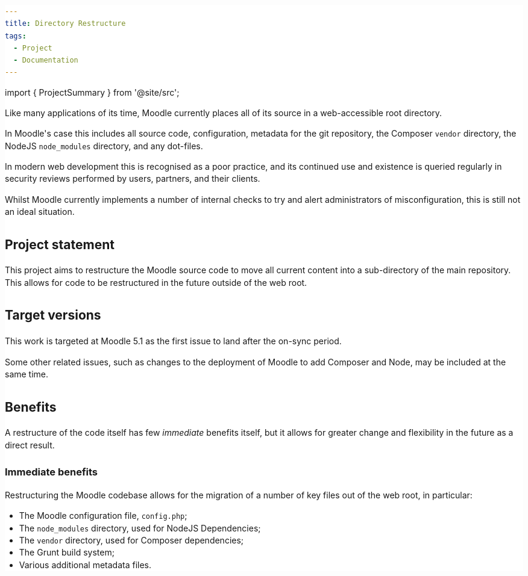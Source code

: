 ```yaml
---
title: Directory Restructure
tags:
  - Project
  - Documentation
---
```


import { ProjectSummary } from '@site/src';

<ProjectSummary
    projectName="directoryrestructure/index"
/>



Like many applications of its time, Moodle currently places all of its source in a web-accessible root directory.

In Moodle's case this includes all source code, configuration, metadata for the git repository, the Composer `vendor` directory, the NodeJS `node_modules` directory, and any dot-files.

In modern web development this is recognised as a poor practice, and its continued use and existence is queried regularly in security reviews performed by users, partners, and their clients.

Whilst Moodle currently implements a number of internal checks to try and alert administrators of misconfiguration, this is still not an ideal situation.

## Project statement

This project aims to restructure the Moodle source code to move all current content into a sub-directory of the main repository. This allows for code to be restructured in the future outside of the web root.

## Target versions

This work is targeted at Moodle 5.1 as the first issue to land after the on-sync period.

Some other related issues, such as changes to the deployment of Moodle to add Composer and Node, may be included at the same time.

## Benefits

A restructure of the code itself has few _immediate_ benefits itself, but it allows for greater change and flexibility in the future as a direct result.

### Immediate benefits

Restructuring the Moodle codebase allows for the migration of a number of key files out of the web root, in particular:

- The Moodle configuration file, `config.php`;
- The `node_modules` directory, used for NodeJS Dependencies;
- The `vendor` directory, used for Composer dependencies;
- The Grunt build system;
- Various additional metadata files.
